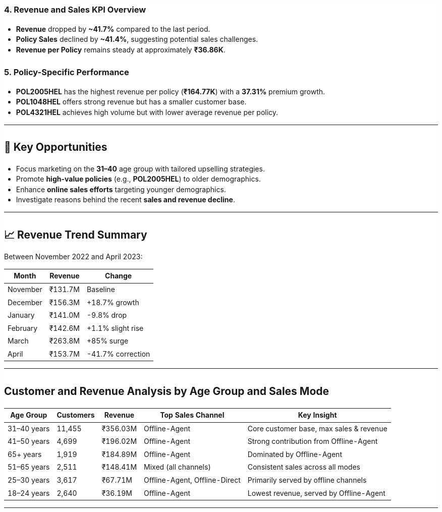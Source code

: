 ### 4. Revenue and Sales KPI Overview
- **Revenue** dropped by **~41.7%** compared to the last period.
- **Policy Sales** declined by **~41.4%**, suggesting potential sales challenges.
- **Revenue per Policy** remains steady at approximately **₹36.86K**.

### 5. Policy-Specific Performance
- **POL2005HEL** has the highest revenue per policy (**₹164.77K**) with a **37.31%** premium growth.
- **POL1048HEL** offers strong revenue but has a smaller customer base.
- **POL4321HEL** achieves high volume but with lower average revenue per policy.

---

## 🚀 Key Opportunities

- Focus marketing on the **31–40** age group with tailored upselling strategies.
- Promote **high-value policies** (e.g., **POL2005HEL**) to older demographics.
- Enhance **online sales efforts** targeting younger demographics.
- Investigate reasons behind the recent **sales and revenue decline**.

---

## 📈 Revenue Trend Summary

Between November 2022 and April 2023:

| Month       | Revenue    | Change          |
|-------------|------------|-----------------|
| November    | ₹131.7M    | Baseline        |
| December    | ₹156.3M    | +18.7% growth   |
| January     | ₹141.0M    | -9.8% drop      |
| February    | ₹142.6M    | +1.1% slight rise|
| March       | ₹263.8M    | +85% surge      |
| April       | ₹153.7M    | -41.7% correction|

---

## Customer and Revenue Analysis by Age Group and Sales Mode

| **Age Group**     | **Customers** | **Revenue** | **Top Sales Channel** | **Key Insight** |
|-------------------|---------------|-------------|-----------------------|-----------------|
| 31–40 years       | 11,455        | ₹356.03M    | Offline-Agent          | Core customer base, max sales & revenue |
| 41–50 years       | 4,699         | ₹196.02M    | Offline-Agent          | Strong contribution from Offline-Agent |
| 65+ years         | 1,919         | ₹184.89M    | Offline-Agent          | Dominated by Offline-Agent |
| 51–65 years       | 2,511         | ₹148.41M    | Mixed (all channels)   | Consistent sales across all modes |
| 25–30 years       | 3,617         | ₹67.71M     | Offline-Agent, Offline-Direct | Primarily served by offline channels |
| 18–24 years       | 2,640         | ₹36.19M     | Offline-Agent          | Lowest revenue, served by Offline-Agent |

---